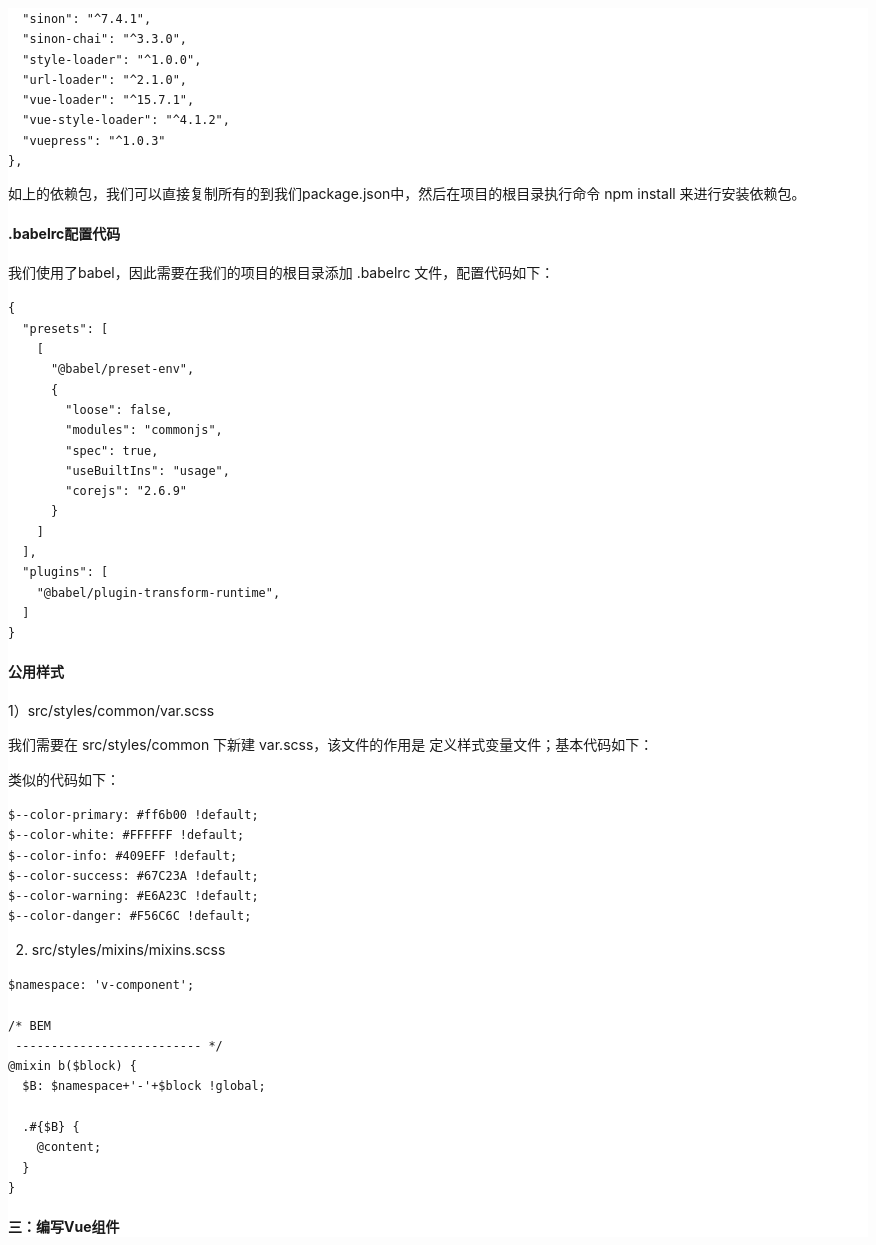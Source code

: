 ```
  "sinon": "^7.4.1",
  "sinon-chai": "^3.3.0",
  "style-loader": "^1.0.0",
  "url-loader": "^2.1.0",
  "vue-loader": "^15.7.1",
  "vue-style-loader": "^4.1.2",
  "vuepress": "^1.0.3"
},
```
如上的依赖包，我们可以直接复制所有的到我们package.json中，然后在项目的根目录执行命令 npm install 来进行安装依赖包。

#### .babelrc配置代码

我们使用了babel，因此需要在我们的项目的根目录添加 .babelrc 文件，配置代码如下：
```
{
  "presets": [
    [
      "@babel/preset-env",
      {
        "loose": false,
        "modules": "commonjs",
        "spec": true,
        "useBuiltIns": "usage",
        "corejs": "2.6.9"
      }
    ]
  ],
  "plugins": [
    "@babel/plugin-transform-runtime",
  ]
}
```
#### 公用样式

1）src/styles/common/var.scss

我们需要在 src/styles/common 下新建 var.scss，该文件的作用是 定义样式变量文件；基本代码如下：

类似的代码如下：
```
$--color-primary: #ff6b00 !default;
$--color-white: #FFFFFF !default;
$--color-info: #409EFF !default;
$--color-success: #67C23A !default;
$--color-warning: #E6A23C !default;
$--color-danger: #F56C6C !default;
```
2) src/styles/mixins/mixins.scss
```
$namespace: 'v-component';

/* BEM
 -------------------------- */
@mixin b($block) {
  $B: $namespace+'-'+$block !global;

  .#{$B} {
    @content;
  }
}
```
#### 三：编写Vue组件
